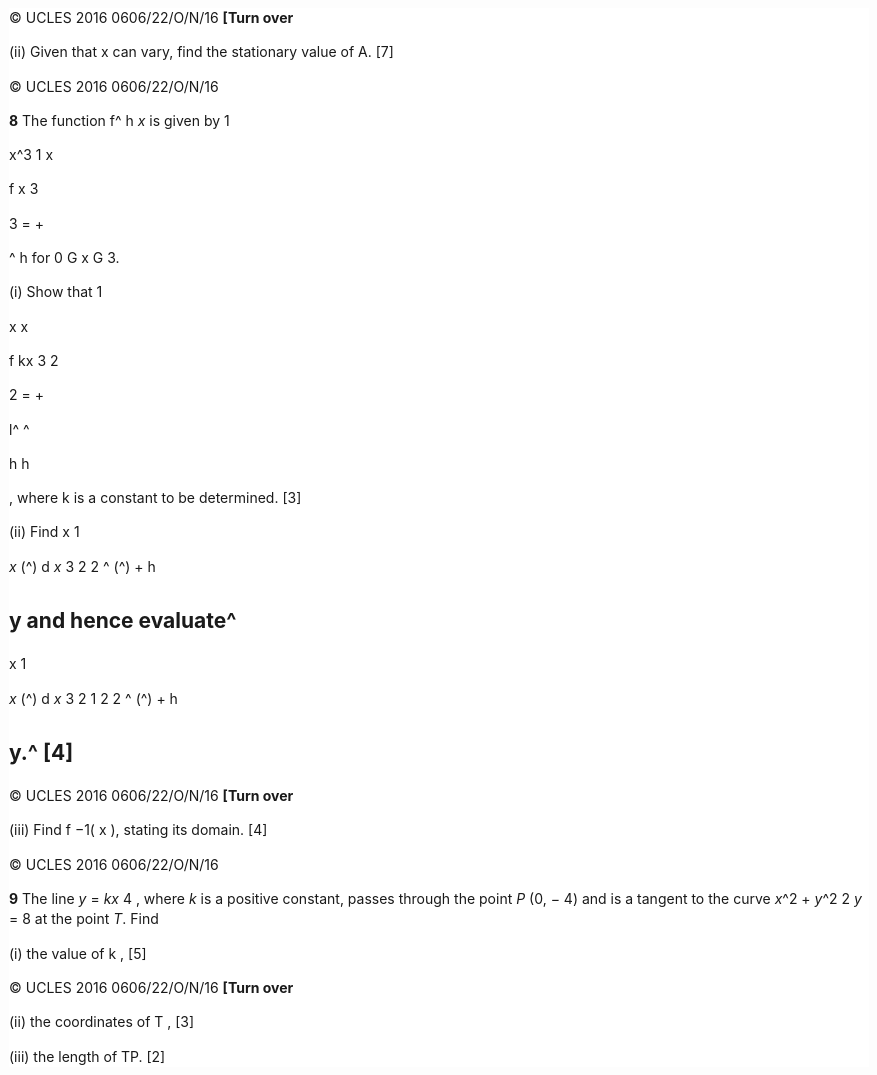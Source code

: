 
© UCLES 2016 0606/22/O/N/16 **[Turn over** 

 (ii) Given that x can vary, find the stationary value of A. [7] 


© UCLES 2016 0606/22/O/N/16 

**8** The function f^ h _x_ is given by 1 

 x^3 1 x 

 f x 3 

 3 = + 

 ^ h for 0 G x G 3. 

 (i) Show that 1 

 x x 

 f kx 3 2 

 2 = + 

 l^ ^ 

 h h 

 , where k is a constant to be determined. [3] 

 (ii) Find x 1 

_x_ (^) d _x_ 3 2 2 ^ (^) + h 

## y and hence evaluate^ 

 x 1 

_x_ (^) d _x_ 3 2 1 2 2 ^ (^) + h 

## y.^ [4] 


© UCLES 2016 0606/22/O/N/16 **[Turn over** 

 (iii) Find f −1( x ), stating its domain. [4] 


© UCLES 2016 0606/22/O/N/16 

**9** The line _y_ = _kx_ 4 , where _k_ is a positive constant, passes through the point _P_ (0, _−_ 4) and is a tangent to the curve _x_^2 + _y_^2 2 _y_ = 8 at the point _T_. Find 

 (i) the value of k , [5] 


© UCLES 2016 0606/22/O/N/16 **[Turn over** 

 (ii) the coordinates of T , [3] 

 (iii) the length of TP. [2] 
